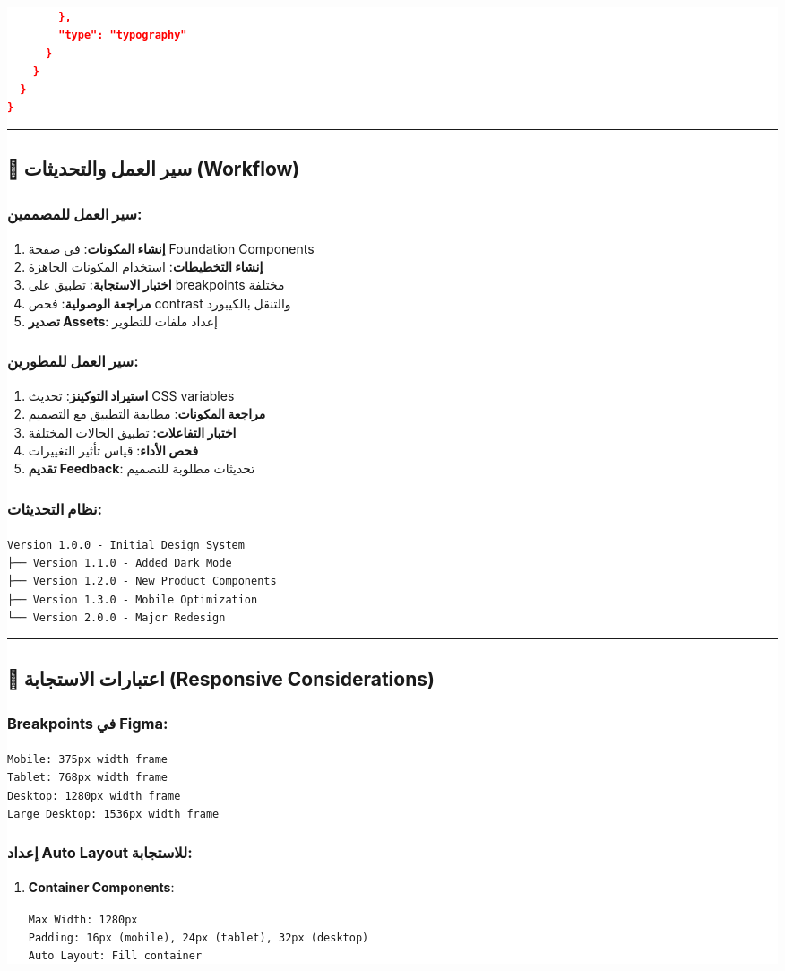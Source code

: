 ```json
        },
        "type": "typography"
      }
    }
  }
}
```

---

## 🔄 سير العمل والتحديثات (Workflow)

### سير العمل للمصممين:
1. **إنشاء المكونات**: في صفحة Foundation Components
2. **إنشاء التخطيطات**: استخدام المكونات الجاهزة
3. **اختبار الاستجابة**: تطبيق على breakpoints مختلفة
4. **مراجعة الوصولية**: فحص contrast والتنقل بالكيبورد
5. **تصدير Assets**: إعداد ملفات للتطوير

### سير العمل للمطورين:
1. **استيراد التوكينز**: تحديث CSS variables
2. **مراجعة المكونات**: مطابقة التطبيق مع التصميم
3. **اختبار التفاعلات**: تطبيق الحالات المختلفة
4. **فحص الأداء**: قياس تأثير التغييرات
5. **تقديم Feedback**: تحديثات مطلوبة للتصميم

### نظام التحديثات:
```
Version 1.0.0 - Initial Design System
├── Version 1.1.0 - Added Dark Mode
├── Version 1.2.0 - New Product Components  
├── Version 1.3.0 - Mobile Optimization
└── Version 2.0.0 - Major Redesign
```

---

## 📱 اعتبارات الاستجابة (Responsive Considerations)

### Breakpoints في Figma:
```
Mobile: 375px width frame
Tablet: 768px width frame  
Desktop: 1280px width frame
Large Desktop: 1536px width frame
```

### إعداد Auto Layout للاستجابة:
1. **Container Components**:
   ```
   Max Width: 1280px
   Padding: 16px (mobile), 24px (tablet), 32px (desktop)
   Auto Layout: Fill container
   ```
